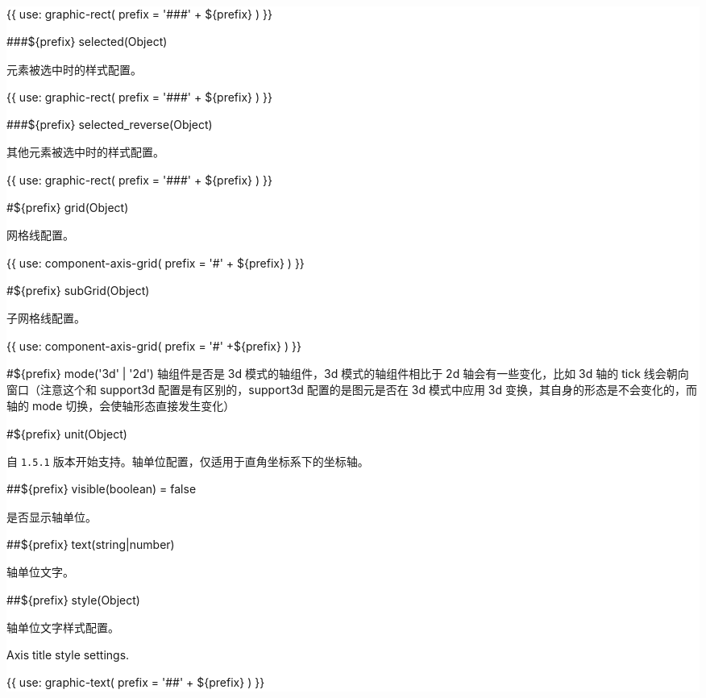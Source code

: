 {{ use: graphic-rect(
  prefix = '###' + ${prefix}
) }}

###${prefix} selected(Object)

元素被选中时的样式配置。

{{ use: graphic-rect(
  prefix = '###' + ${prefix}
) }}

###${prefix} selected_reverse(Object)

其他元素被选中时的样式配置。

{{ use: graphic-rect(
  prefix = '###' + ${prefix}
) }}

#${prefix} grid(Object)

网格线配置。

{{ use: component-axis-grid(
  prefix = '#' + ${prefix}
) }}

#${prefix} subGrid(Object)

子网格线配置。

{{ use: component-axis-grid(
  prefix = '#' +${prefix}
) }}

#${prefix} mode('3d' | '2d')
轴组件是否是 3d 模式的轴组件，3d 模式的轴组件相比于 2d 轴会有一些变化，比如 3d 轴的 tick 线会朝向窗口（注意这个和 support3d 配置是有区别的，support3d 配置的是图元是否在 3d 模式中应用 3d 变换，其自身的形态是不会变化的，而轴的 mode 切换，会使轴形态直接发生变化）

#${prefix} unit(Object)

自 `1.5.1` 版本开始支持。轴单位配置，仅适用于直角坐标系下的坐标轴。

##${prefix} visible(boolean) = false

是否显示轴单位。

##${prefix} text(string|number)

轴单位文字。

##${prefix} style(Object)

轴单位文字样式配置。

Axis title style settings.

{{ use: graphic-text(
  prefix = '##' + ${prefix}
) }}
